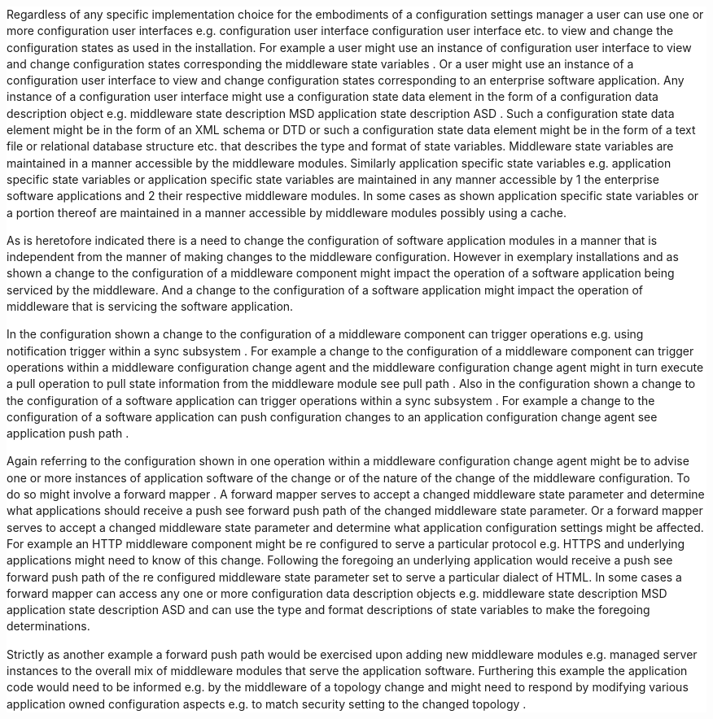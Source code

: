 Regardless of any specific implementation choice for the embodiments of a configuration settings manager a user can use one or more configuration user interfaces e.g. configuration user interface configuration user interface etc. to view and change the configuration states as used in the installation. For example a user might use an instance of configuration user interface to view and change configuration states corresponding the middleware state variables . Or a user might use an instance of a configuration user interface to view and change configuration states corresponding to an enterprise software application. Any instance of a configuration user interface might use a configuration state data element in the form of a configuration data description object e.g. middleware state description MSD application state description ASD . Such a configuration state data element might be in the form of an XML schema or DTD or such a configuration state data element might be in the form of a text file or relational database structure etc. that describes the type and format of state variables. Middleware state variables are maintained in a manner accessible by the middleware modules. Similarly application specific state variables e.g. application specific state variables or application specific state variables are maintained in any manner accessible by 1 the enterprise software applications and 2 their respective middleware modules. In some cases as shown application specific state variables or a portion thereof are maintained in a manner accessible by middleware modules possibly using a cache.

As is heretofore indicated there is a need to change the configuration of software application modules in a manner that is independent from the manner of making changes to the middleware configuration. However in exemplary installations and as shown a change to the configuration of a middleware component might impact the operation of a software application being serviced by the middleware. And a change to the configuration of a software application might impact the operation of middleware that is servicing the software application.

In the configuration shown a change to the configuration of a middleware component can trigger operations e.g. using notification trigger within a sync subsystem . For example a change to the configuration of a middleware component can trigger operations within a middleware configuration change agent and the middleware configuration change agent might in turn execute a pull operation to pull state information from the middleware module see pull path . Also in the configuration shown a change to the configuration of a software application can trigger operations within a sync subsystem . For example a change to the configuration of a software application can push configuration changes to an application configuration change agent see application push path .

Again referring to the configuration shown in one operation within a middleware configuration change agent might be to advise one or more instances of application software of the change or of the nature of the change of the middleware configuration. To do so might involve a forward mapper . A forward mapper serves to accept a changed middleware state parameter and determine what applications should receive a push see forward push path of the changed middleware state parameter. Or a forward mapper serves to accept a changed middleware state parameter and determine what application configuration settings might be affected. For example an HTTP middleware component might be re configured to serve a particular protocol e.g. HTTPS and underlying applications might need to know of this change. Following the foregoing an underlying application would receive a push see forward push path of the re configured middleware state parameter set to serve a particular dialect of HTML. In some cases a forward mapper can access any one or more configuration data description objects e.g. middleware state description MSD application state description ASD and can use the type and format descriptions of state variables to make the foregoing determinations.

Strictly as another example a forward push path would be exercised upon adding new middleware modules e.g. managed server instances to the overall mix of middleware modules that serve the application software. Furthering this example the application code would need to be informed e.g. by the middleware of a topology change and might need to respond by modifying various application owned configuration aspects e.g. to match security setting to the changed topology .
